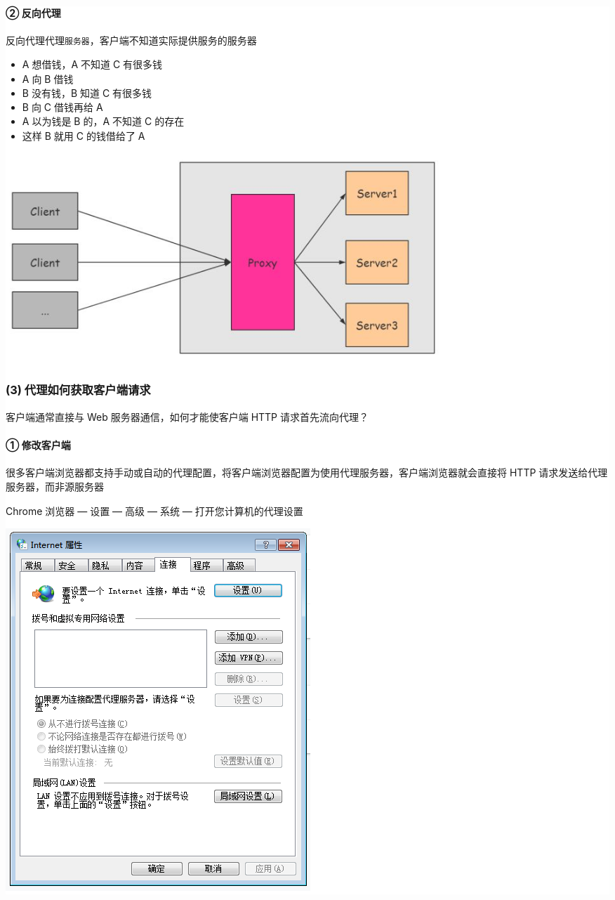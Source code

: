 #### ② 反向代理

反向代理代理`服务器`，客户端不知道实际提供服务的服务器

* A 想借钱，A 不知道 C 有很多钱
* A 向 B 借钱
* B 没有钱，B 知道 C 有很多钱
* B 向 C 借钱再给 A
* A 以为钱是 B 的，A 不知道 C 的存在
* 这样 B 就用 C 的钱借给了 A

![反向代理](https://github.com/yuyuyuzhang/Blog/blob/master/images/%E8%AE%A1%E7%AE%97%E6%9C%BA%E7%BD%91%E7%BB%9C/HTTP%E5%8D%8F%E8%AE%AE/%E5%8F%8D%E5%90%91%E4%BB%A3%E7%90%86.png)

### (3) 代理如何获取客户端请求

客户端通常直接与 Web 服务器通信，如何才能使客户端 HTTP 请求首先流向代理？

#### ① 修改客户端

很多客户端浏览器都支持手动或自动的代理配置，将客户端浏览器配置为使用代理服务器，客户端浏览器就会直接将 HTTP 请求发送给代理服务器，而非源服务器

Chrome 浏览器 — 设置 — 高级 — 系统 — 打开您计算机的代理设置

![chrome浏览器配置代理](https://github.com/yuyuyuzhang/Blog/blob/master/images/%E8%AE%A1%E7%AE%97%E6%9C%BA%E7%BD%91%E7%BB%9C/HTTP%E5%8D%8F%E8%AE%AE/chrome%E6%B5%8F%E8%A7%88%E5%99%A8%E9%85%8D%E7%BD%AE%E4%BB%A3%E7%90%86.png)
